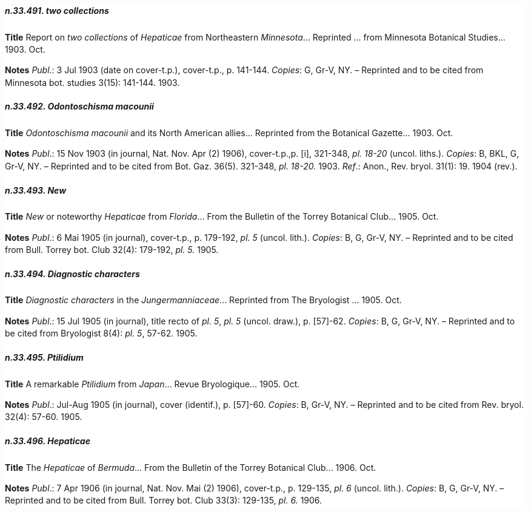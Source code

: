 ##### n.33.491. two collections

**Title**
Report on *two collections* of *Hepaticae* from Northeastern *Minnesota*... Reprinted ... from Minnesota Botanical Studies... 1903. Oct.

**Notes**
*Publ*.: 3 Jul 1903 (date on cover-t.p.), cover-t.p., p. 141-144. *Copies*: G, Gr-V, NY. – Reprinted and to be cited from Minnesota bot. studies 3(15): 141-144. 1903.

##### n.33.492. Odontoschisma macounii

**Title**
*Odontoschisma macounii* and its North American allies... Reprinted from the Botanical Gazette... 1903. Oct.

**Notes**
*Publ*.: 15 Nov 1903 (in journal, Nat. Nov. Apr (2) 1906), cover-t.p.,p. \[i\], 321-348, *pl. 18-20* (uncol. liths.). *Copies*: B, BKL, G, Gr-V, NY. – Reprinted and to be cited from Bot. Gaz. 36(5). 321-348, *pl. 18-20.* 1903.
*Ref*.: Anon., Rev. bryol. 31(1): 19. 1904 (rev.).

##### n.33.493. New

**Title**
*New* or noteworthy *Hepaticae* from *Florida*... From the Bulletin of the Torrey Botanical Club... 1905. Oct.

**Notes**
*Publ*.: 6 Mai 1905 (in journal), cover-t.p., p. 179-192, *pl. 5* (uncol. lith.). *Copies*: B, G, Gr-V, NY. – Reprinted and to be cited from Bull. Torrey bot. Club 32(4): 179-192, *pl. 5.* 1905.

##### n.33.494. Diagnostic characters

**Title**
*Diagnostic characters* in the *Jungermanniaceae*... Reprinted from The Bryologist ... 1905. Oct.

**Notes**
*Publ*.: 15 Jul 1905 (in journal), title recto of *pl. 5*, *pl. 5* (uncol. draw.), p. \[57\]-62. *Copies*: B, G, Gr-V, NY. – Reprinted and to be cited from Bryologist 8(4): *pl. 5*, 57-62. 1905.

##### n.33.495. Ptilidium

**Title**
A remarkable *Ptilidium* from *Japan*... Revue Bryologique... 1905. Oct.

**Notes**
*Publ*.: Jul-Aug 1905 (in journal), cover (identif.), p. \[57\]-60. *Copies*: B, Gr-V, NY. – Reprinted and to be cited from Rev. bryol. 32(4): 57-60. 1905.

##### n.33.496. Hepaticae

**Title**
The *Hepaticae* of *Bermuda*... From the Bulletin of the Torrey Botanical Club... 1906. Oct.

**Notes**
*Publ*.: 7 Apr 1906 (in journal, Nat. Nov. Mai (2) 1906), cover-t.p., p. 129-135, *pl. 6* (uncol. lith.). *Copies*: B, G, Gr-V, NY. – Reprinted and to be cited from Bull. Torrey bot. Club 33(3): 129-135, *pl. 6.* 1906.

